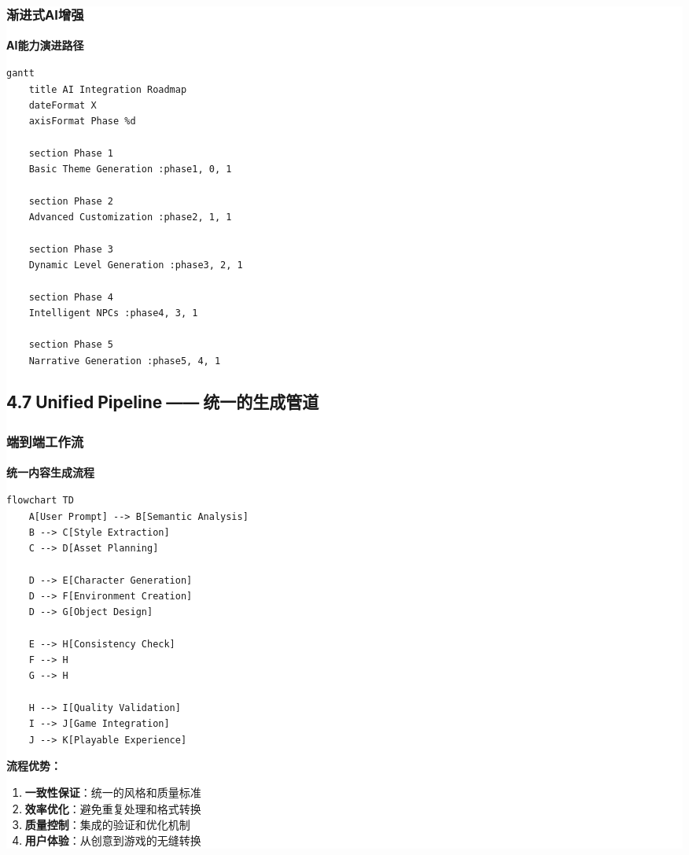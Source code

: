 ### 渐进式AI增强

**AI能力演进路径**
```mermaid
gantt
    title AI Integration Roadmap
    dateFormat X
    axisFormat Phase %d
    
    section Phase 1
    Basic Theme Generation :phase1, 0, 1
    
    section Phase 2
    Advanced Customization :phase2, 1, 1
    
    section Phase 3
    Dynamic Level Generation :phase3, 2, 1
    
    section Phase 4
    Intelligent NPCs :phase4, 3, 1
    
    section Phase 5
    Narrative Generation :phase5, 4, 1
```

## 4.7 Unified Pipeline —— 统一的生成管道

### 端到端工作流

**统一内容生成流程**
```mermaid
flowchart TD
    A[User Prompt] --> B[Semantic Analysis]
    B --> C[Style Extraction]
    C --> D[Asset Planning]
    
    D --> E[Character Generation]
    D --> F[Environment Creation]
    D --> G[Object Design]
    
    E --> H[Consistency Check]
    F --> H
    G --> H
    
    H --> I[Quality Validation]
    I --> J[Game Integration]
    J --> K[Playable Experience]
```

**流程优势：**
1. **一致性保证**：统一的风格和质量标准
2. **效率优化**：避免重复处理和格式转换
3. **质量控制**：集成的验证和优化机制
4. **用户体验**：从创意到游戏的无缝转换
